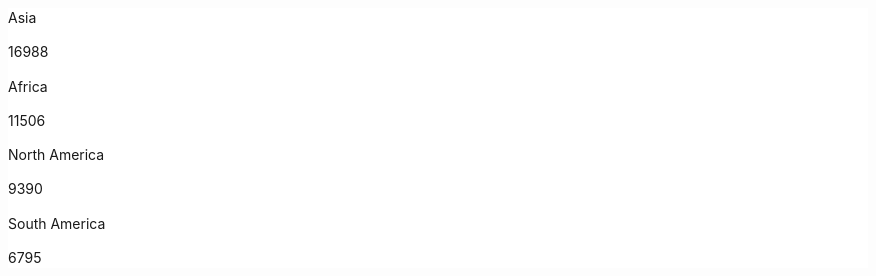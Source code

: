 <td class="gt_row gt_left">

Asia

</td>

<td class="gt_row gt_right">

16988

</td>

</tr>

<tr>

<td class="gt_row gt_left">

Africa

</td>

<td class="gt_row gt_right">

11506

</td>

</tr>

<tr>

<td class="gt_row gt_left">

North America

</td>

<td class="gt_row gt_right">

9390

</td>

</tr>

<tr>

<td class="gt_row gt_left">

South America

</td>

<td class="gt_row gt_right">

6795

</td>

</tr>

<tr>

<td class="gt_row gt_left">
